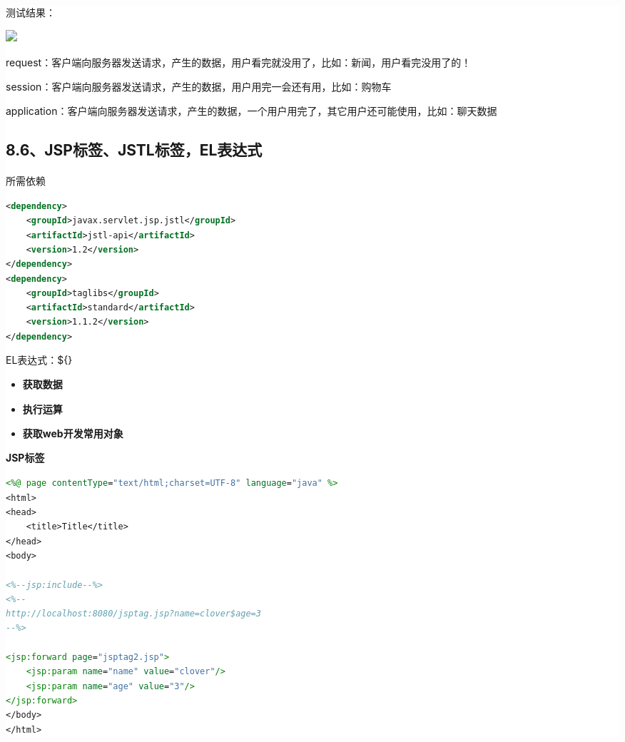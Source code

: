 测试结果：

![](https://cdn.jsdelivr.net/gh/cloverfelix/image/image/20210610205230.png)

request：客户端向服务器发送请求，产生的数据，用户看完就没用了，比如：新闻，用户看完没用了的！

session：客户端向服务器发送请求，产生的数据，用户用完一会还有用，比如：购物车

application：客户端向服务器发送请求，产生的数据，一个用户用完了，其它用户还可能使用，比如：聊天数据

## 8.6、JSP标签、JSTL标签，EL表达式

所需依赖

~~~xml
<dependency>
	<groupId>javax.servlet.jsp.jstl</groupId>
	<artifactId>jstl-api</artifactId>
	<version>1.2</version>
</dependency>
<dependency>
	<groupId>taglibs</groupId>
	<artifactId>standard</artifactId>
	<version>1.1.2</version>
</dependency>
~~~

EL表达式：${}

- **获取数据**

- **执行运算**

- **获取web开发常用对象**

**JSP标签**
~~~jsp
<%@ page contentType="text/html;charset=UTF-8" language="java" %>
<html>
<head>
    <title>Title</title>
</head>
<body>

<%--jsp:include--%>
<%--
http://localhost:8080/jsptag.jsp?name=clover$age=3
--%>

<jsp:forward page="jsptag2.jsp">
    <jsp:param name="name" value="clover"/>
    <jsp:param name="age" value="3"/>
</jsp:forward>
</body>
</html>
~~~
